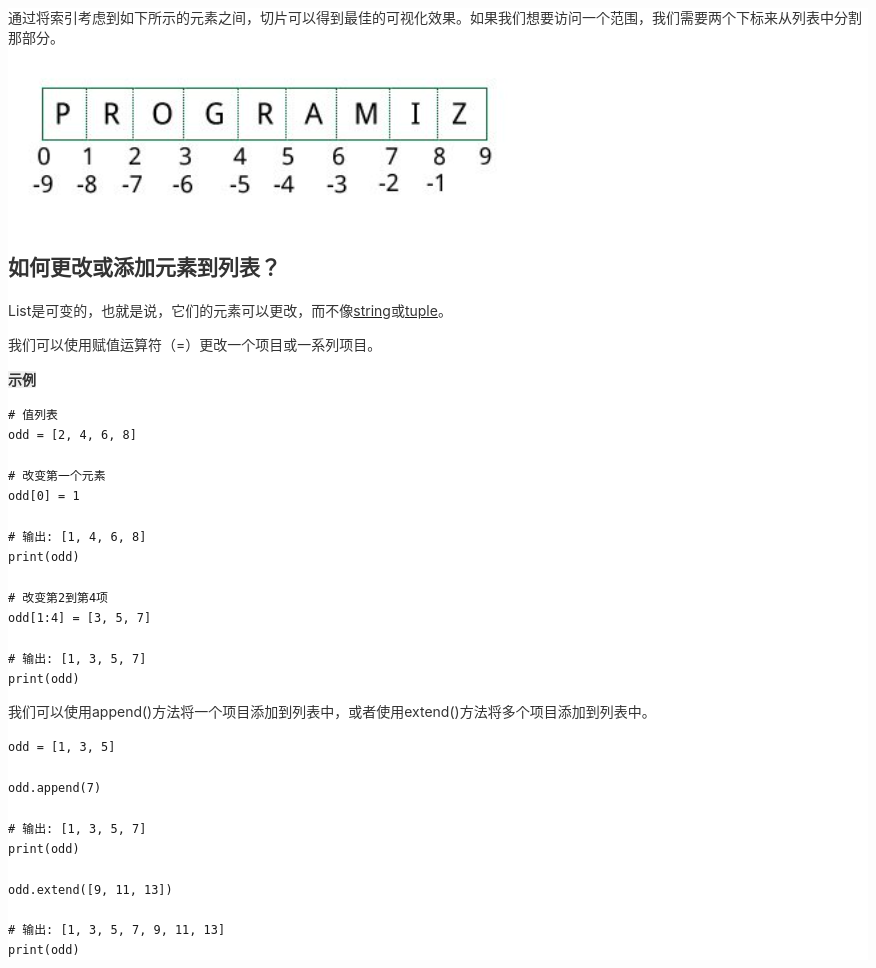 <font style="color:rgb(51, 51, 51);">通过将索引考虑到如下所示的元素之间，切片可以得到最佳的可视化效果。如果我们想要访问一个范围，我们需要两个下标来从列表中分割那部分。</font>

![](../../images/1726671252662-628d55ca-9379-4d39-ade5-4a625970aeea.png)

## <font style="color:rgb(51, 51, 51);">如何更改或添加元素到列表？</font>
<font style="color:rgb(51, 51, 51);">List是可变的，也就是说，它们的元素可以更改，而不像</font>[<font style="color:rgb(51, 51, 51);">string</font>](https://www.cainiaoplus.com/python/python-string.html)<font style="color:rgb(51, 51, 51);">或</font>[<font style="color:rgb(51, 51, 51);">tuple</font>](https://www.cainiaoplus.com/python/python-tuple.html)<font style="color:rgb(51, 51, 51);">。</font>

<font style="color:rgb(51, 51, 51);">我们可以使用赋值运算符（=）更改一个项目或一系列项目。</font>

**<font style="color:rgb(51, 51, 51);background-color:rgb(239, 239, 239);">示例</font>**

```plain
# 值列表
odd = [2, 4, 6, 8]

# 改变第一个元素    
odd[0] = 1            

# 输出: [1, 4, 6, 8]
print(odd)

# 改变第2到第4项
odd[1:4] = [3, 5, 7]  

# 输出: [1, 3, 5, 7]
print(odd)
```

<font style="color:rgb(51, 51, 51);">我们可以使用append()方法将一个项目添加到列表中，或者使用extend()方法将多个项目添加到列表中。</font>

```plain
odd = [1, 3, 5]

odd.append(7)

# 输出: [1, 3, 5, 7]
print(odd)

odd.extend([9, 11, 13])

# 输出: [1, 3, 5, 7, 9, 11, 13]
print(odd)
```
